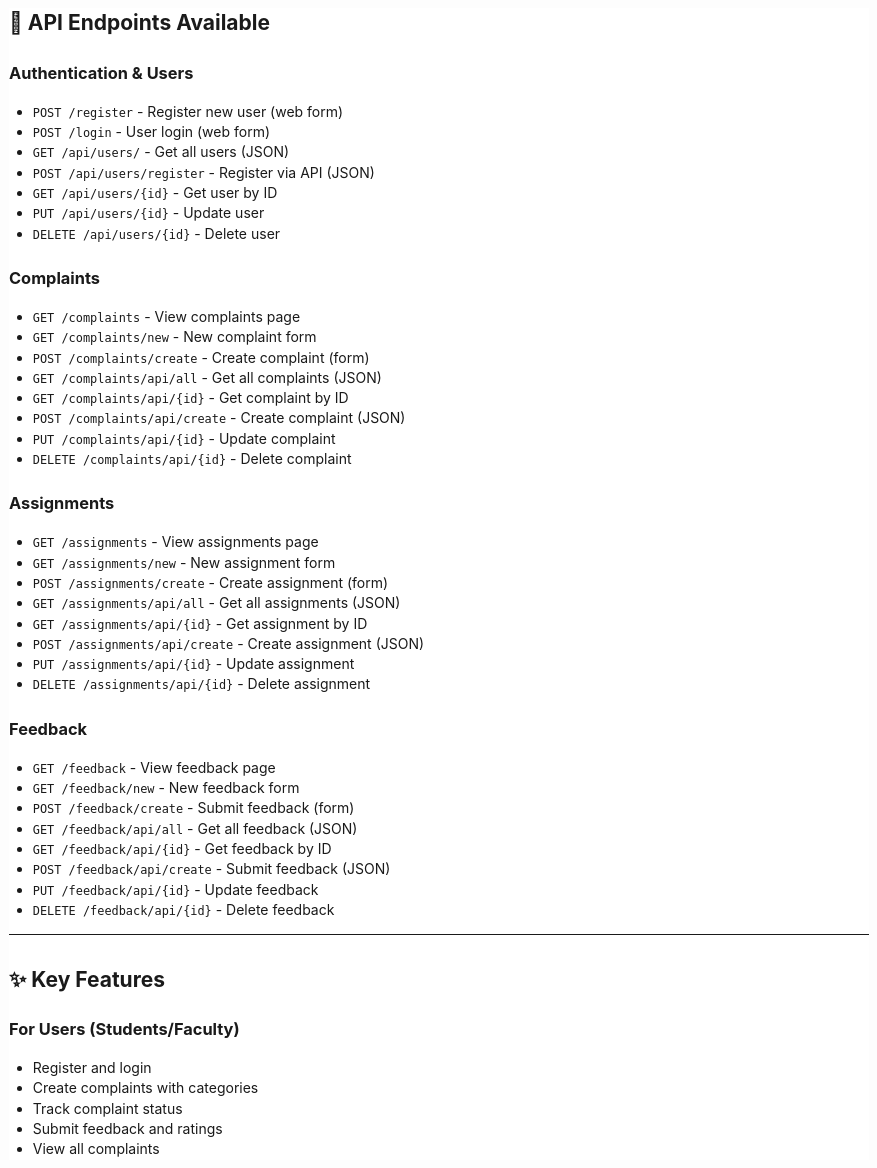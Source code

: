 ## 🔌 API Endpoints Available

### Authentication & Users
- `POST /register` - Register new user (web form)
- `POST /login` - User login (web form)
- `GET /api/users/` - Get all users (JSON)
- `POST /api/users/register` - Register via API (JSON)
- `GET /api/users/{id}` - Get user by ID
- `PUT /api/users/{id}` - Update user
- `DELETE /api/users/{id}` - Delete user

### Complaints
- `GET /complaints` - View complaints page
- `GET /complaints/new` - New complaint form
- `POST /complaints/create` - Create complaint (form)
- `GET /complaints/api/all` - Get all complaints (JSON)
- `GET /complaints/api/{id}` - Get complaint by ID
- `POST /complaints/api/create` - Create complaint (JSON)
- `PUT /complaints/api/{id}` - Update complaint
- `DELETE /complaints/api/{id}` - Delete complaint

### Assignments
- `GET /assignments` - View assignments page
- `GET /assignments/new` - New assignment form
- `POST /assignments/create` - Create assignment (form)
- `GET /assignments/api/all` - Get all assignments (JSON)
- `GET /assignments/api/{id}` - Get assignment by ID
- `POST /assignments/api/create` - Create assignment (JSON)
- `PUT /assignments/api/{id}` - Update assignment
- `DELETE /assignments/api/{id}` - Delete assignment

### Feedback
- `GET /feedback` - View feedback page
- `GET /feedback/new` - New feedback form
- `POST /feedback/create` - Submit feedback (form)
- `GET /feedback/api/all` - Get all feedback (JSON)
- `GET /feedback/api/{id}` - Get feedback by ID
- `POST /feedback/api/create` - Submit feedback (JSON)
- `PUT /feedback/api/{id}` - Update feedback
- `DELETE /feedback/api/{id}` - Delete feedback

---

## ✨ Key Features

### For Users (Students/Faculty)
- Register and login
- Create complaints with categories
- Track complaint status
- Submit feedback and ratings
- View all complaints
